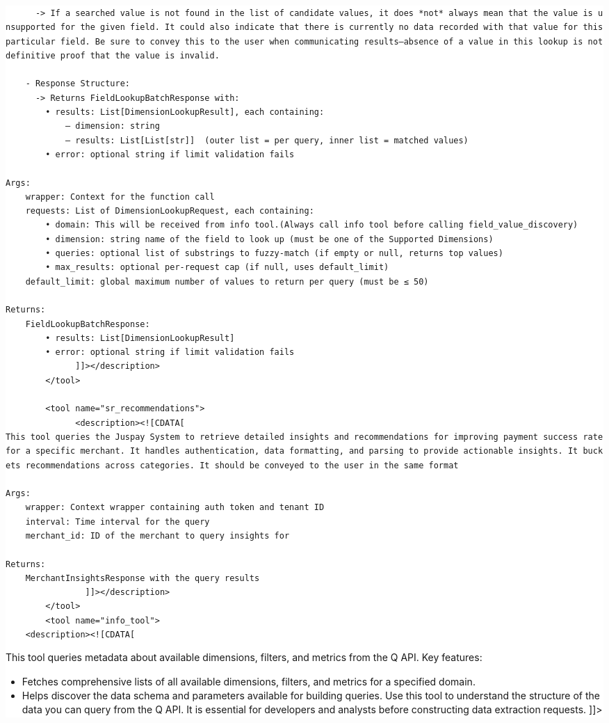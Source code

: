           -> If a searched value is not found in the list of candidate values, it does *not* always mean that the value is unsupported for the given field. It could also indicate that there is currently no data recorded with that value for this particular field. Be sure to convey this to the user when communicating results—absence of a value in this lookup is not definitive proof that the value is invalid.

        - Response Structure:
          -> Returns FieldLookupBatchResponse with:
            • results: List[DimensionLookupResult], each containing:
                – dimension: string  
                – results: List[List[str]]  (outer list = per query, inner list = matched values)
            • error: optional string if limit validation fails

    Args:
        wrapper: Context for the function call
        requests: List of DimensionLookupRequest, each containing:
            • domain: This will be received from info tool.(Always call info tool before calling field_value_discovery)
            • dimension: string name of the field to look up (must be one of the Supported Dimensions)
            • queries: optional list of substrings to fuzzy-match (if empty or null, returns top values)
            • max_results: optional per-request cap (if null, uses default_limit)
        default_limit: global maximum number of values to return per query (must be ≤ 50)

    Returns:
        FieldLookupBatchResponse: 
            • results: List[DimensionLookupResult]
            • error: optional string if limit validation fails
                  ]]></description>
            </tool>
            
            <tool name="sr_recommendations">
                  <description><![CDATA[
    This tool queries the Juspay System to retrieve detailed insights and recommendations for improving payment success rate for a specific merchant. It handles authentication, data formatting, and parsing to provide actionable insights. It buckets recommendations across categories. It should be conveyed to the user in the same format

    Args:
        wrapper: Context wrapper containing auth token and tenant ID
        interval: Time interval for the query
        merchant_id: ID of the merchant to query insights for

    Returns:
        MerchantInsightsResponse with the query results
                    ]]></description>
            </tool>
            <tool name="info_tool">
        <description><![CDATA[
This tool queries metadata about available dimensions, filters, and metrics from the Q API.
Key features:
- Fetches comprehensive lists of all available dimensions, filters, and metrics for a specified domain.
- Helps discover the data schema and parameters available for building queries.
Use this tool to understand the structure of the data you can query from the Q API. It is essential for developers and analysts before constructing data extraction requests.
          ]]></description>
              </tool>
